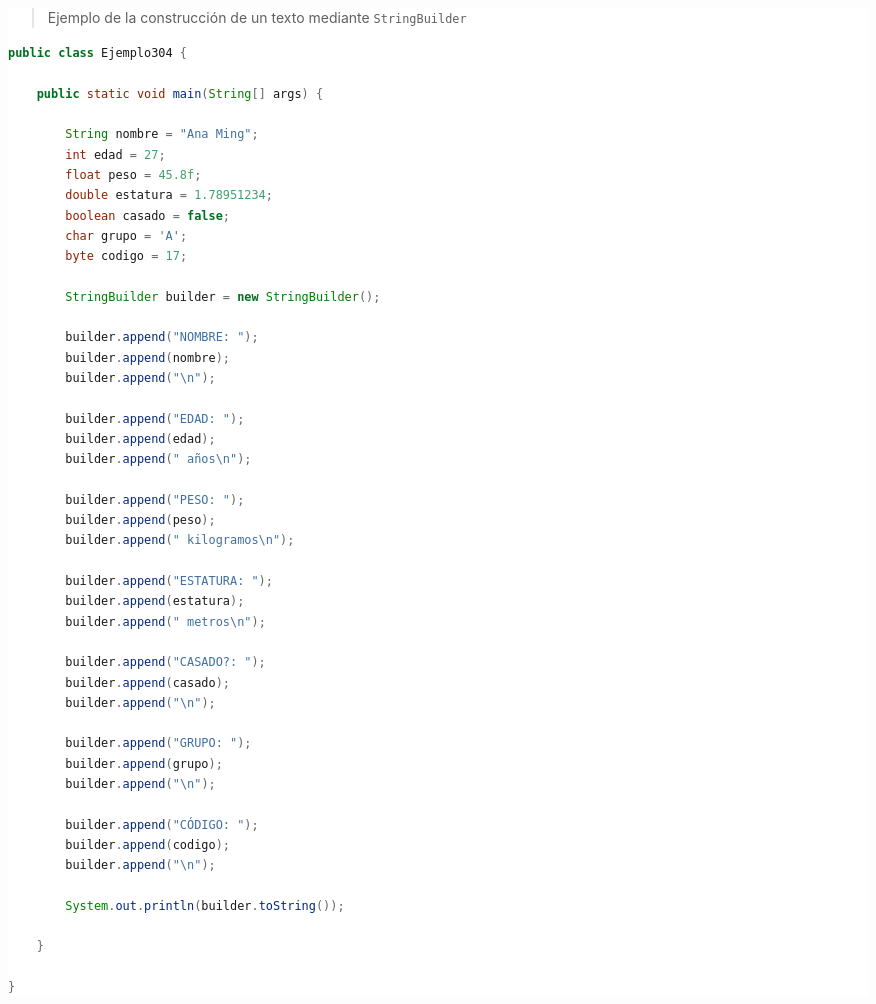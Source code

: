 > Ejemplo de la construcción de un texto mediante `StringBuilder`

```java
public class Ejemplo304 {

    public static void main(String[] args) {

        String nombre = "Ana Ming";
        int edad = 27;
        float peso = 45.8f;
        double estatura = 1.78951234;
        boolean casado = false;
        char grupo = 'A';
        byte codigo = 17;

        StringBuilder builder = new StringBuilder();

        builder.append("NOMBRE: ");
        builder.append(nombre);
        builder.append("\n");

        builder.append("EDAD: ");
        builder.append(edad);
        builder.append(" años\n");

        builder.append("PESO: ");
        builder.append(peso);
        builder.append(" kilogramos\n");

        builder.append("ESTATURA: ");
        builder.append(estatura);
        builder.append(" metros\n");

        builder.append("CASADO?: ");
        builder.append(casado);
        builder.append("\n");

        builder.append("GRUPO: ");
        builder.append(grupo);
        builder.append("\n");

        builder.append("CÓDIGO: ");
        builder.append(codigo);
        builder.append("\n");

        System.out.println(builder.toString());

    }

}
```
